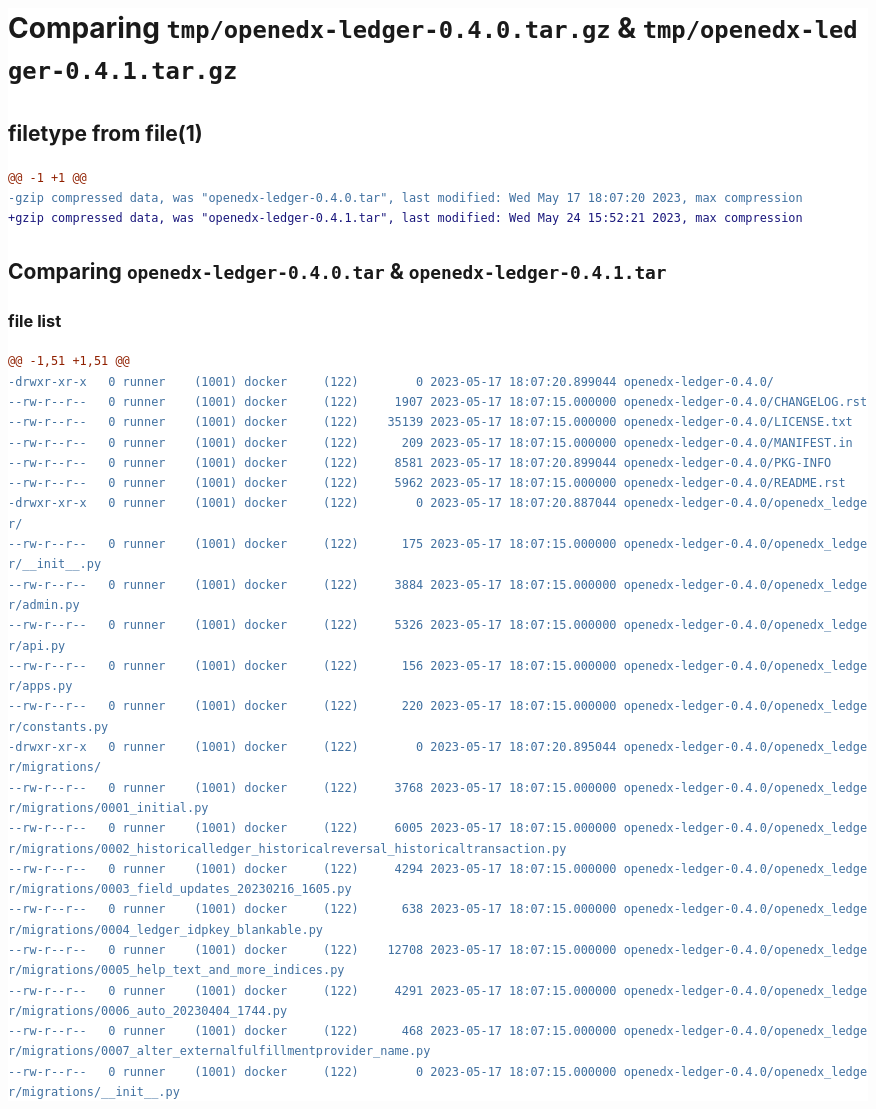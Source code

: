 # Comparing `tmp/openedx-ledger-0.4.0.tar.gz` & `tmp/openedx-ledger-0.4.1.tar.gz`

## filetype from file(1)

```diff
@@ -1 +1 @@
-gzip compressed data, was "openedx-ledger-0.4.0.tar", last modified: Wed May 17 18:07:20 2023, max compression
+gzip compressed data, was "openedx-ledger-0.4.1.tar", last modified: Wed May 24 15:52:21 2023, max compression
```

## Comparing `openedx-ledger-0.4.0.tar` & `openedx-ledger-0.4.1.tar`

### file list

```diff
@@ -1,51 +1,51 @@
-drwxr-xr-x   0 runner    (1001) docker     (122)        0 2023-05-17 18:07:20.899044 openedx-ledger-0.4.0/
--rw-r--r--   0 runner    (1001) docker     (122)     1907 2023-05-17 18:07:15.000000 openedx-ledger-0.4.0/CHANGELOG.rst
--rw-r--r--   0 runner    (1001) docker     (122)    35139 2023-05-17 18:07:15.000000 openedx-ledger-0.4.0/LICENSE.txt
--rw-r--r--   0 runner    (1001) docker     (122)      209 2023-05-17 18:07:15.000000 openedx-ledger-0.4.0/MANIFEST.in
--rw-r--r--   0 runner    (1001) docker     (122)     8581 2023-05-17 18:07:20.899044 openedx-ledger-0.4.0/PKG-INFO
--rw-r--r--   0 runner    (1001) docker     (122)     5962 2023-05-17 18:07:15.000000 openedx-ledger-0.4.0/README.rst
-drwxr-xr-x   0 runner    (1001) docker     (122)        0 2023-05-17 18:07:20.887044 openedx-ledger-0.4.0/openedx_ledger/
--rw-r--r--   0 runner    (1001) docker     (122)      175 2023-05-17 18:07:15.000000 openedx-ledger-0.4.0/openedx_ledger/__init__.py
--rw-r--r--   0 runner    (1001) docker     (122)     3884 2023-05-17 18:07:15.000000 openedx-ledger-0.4.0/openedx_ledger/admin.py
--rw-r--r--   0 runner    (1001) docker     (122)     5326 2023-05-17 18:07:15.000000 openedx-ledger-0.4.0/openedx_ledger/api.py
--rw-r--r--   0 runner    (1001) docker     (122)      156 2023-05-17 18:07:15.000000 openedx-ledger-0.4.0/openedx_ledger/apps.py
--rw-r--r--   0 runner    (1001) docker     (122)      220 2023-05-17 18:07:15.000000 openedx-ledger-0.4.0/openedx_ledger/constants.py
-drwxr-xr-x   0 runner    (1001) docker     (122)        0 2023-05-17 18:07:20.895044 openedx-ledger-0.4.0/openedx_ledger/migrations/
--rw-r--r--   0 runner    (1001) docker     (122)     3768 2023-05-17 18:07:15.000000 openedx-ledger-0.4.0/openedx_ledger/migrations/0001_initial.py
--rw-r--r--   0 runner    (1001) docker     (122)     6005 2023-05-17 18:07:15.000000 openedx-ledger-0.4.0/openedx_ledger/migrations/0002_historicalledger_historicalreversal_historicaltransaction.py
--rw-r--r--   0 runner    (1001) docker     (122)     4294 2023-05-17 18:07:15.000000 openedx-ledger-0.4.0/openedx_ledger/migrations/0003_field_updates_20230216_1605.py
--rw-r--r--   0 runner    (1001) docker     (122)      638 2023-05-17 18:07:15.000000 openedx-ledger-0.4.0/openedx_ledger/migrations/0004_ledger_idpkey_blankable.py
--rw-r--r--   0 runner    (1001) docker     (122)    12708 2023-05-17 18:07:15.000000 openedx-ledger-0.4.0/openedx_ledger/migrations/0005_help_text_and_more_indices.py
--rw-r--r--   0 runner    (1001) docker     (122)     4291 2023-05-17 18:07:15.000000 openedx-ledger-0.4.0/openedx_ledger/migrations/0006_auto_20230404_1744.py
--rw-r--r--   0 runner    (1001) docker     (122)      468 2023-05-17 18:07:15.000000 openedx-ledger-0.4.0/openedx_ledger/migrations/0007_alter_externalfulfillmentprovider_name.py
--rw-r--r--   0 runner    (1001) docker     (122)        0 2023-05-17 18:07:15.000000 openedx-ledger-0.4.0/openedx_ledger/migrations/__init__.py
```